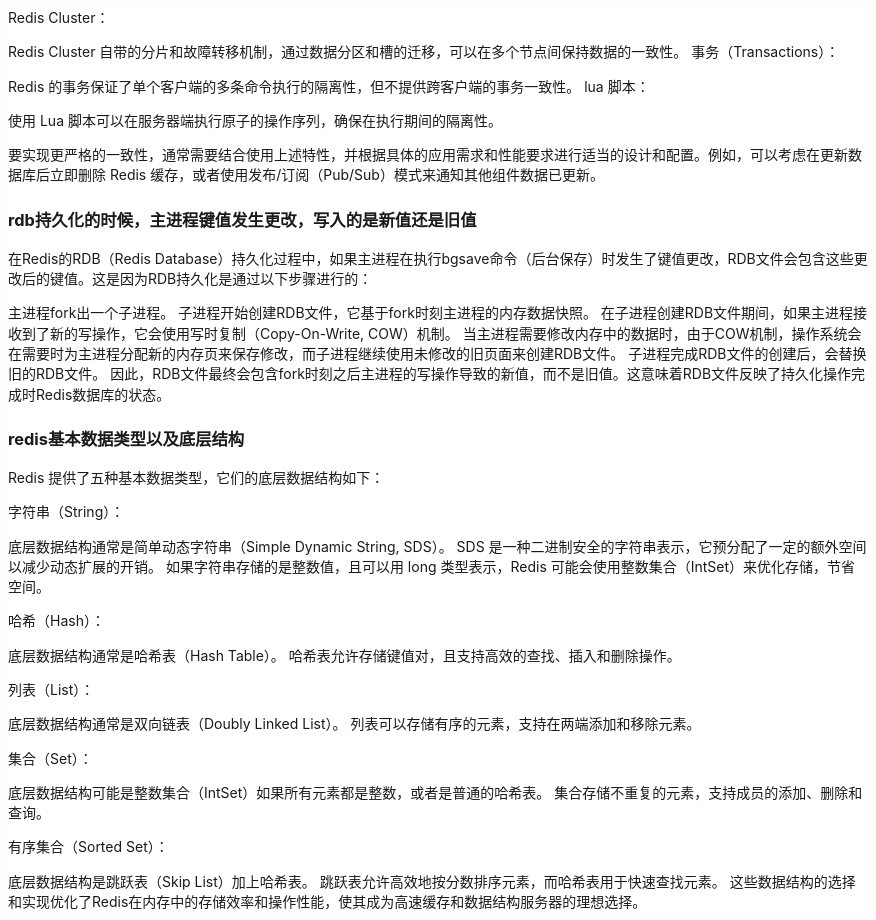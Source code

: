 Redis Cluster：

Redis Cluster 自带的分片和故障转移机制，通过数据分区和槽的迁移，可以在多个节点间保持数据的一致性。
事务（Transactions）：

Redis 的事务保证了单个客户端的多条命令执行的隔离性，但不提供跨客户端的事务一致性。
lua 脚本：

使用 Lua 脚本可以在服务器端执行原子的操作序列，确保在执行期间的隔离性。

要实现更严格的一致性，通常需要结合使用上述特性，并根据具体的应用需求和性能要求进行适当的设计和配置。例如，可以考虑在更新数据库后立即删除 Redis 缓存，或者使用发布/订阅（Pub/Sub）模式来通知其他组件数据已更新。



### rdb持久化的时候，主进程键值发生更改，写入的是新值还是旧值

在Redis的RDB（Redis Database）持久化过程中，如果主进程在执行bgsave命令（后台保存）时发生了键值更改，RDB文件会包含这些更改后的键值。这是因为RDB持久化是通过以下步骤进行的：

主进程fork出一个子进程。
子进程开始创建RDB文件，它基于fork时刻主进程的内存数据快照。
在子进程创建RDB文件期间，如果主进程接收到了新的写操作，它会使用写时复制（Copy-On-Write, COW）机制。
当主进程需要修改内存中的数据时，由于COW机制，操作系统会在需要时为主进程分配新的内存页来保存修改，而子进程继续使用未修改的旧页面来创建RDB文件。
子进程完成RDB文件的创建后，会替换旧的RDB文件。
因此，RDB文件最终会包含fork时刻之后主进程的写操作导致的新值，而不是旧值。这意味着RDB文件反映了持久化操作完成时Redis数据库的状态。




### redis基本数据类型以及底层结构
Redis 提供了五种基本数据类型，它们的底层数据结构如下：

字符串（String）：

底层数据结构通常是简单动态字符串（Simple Dynamic String, SDS）。
SDS 是一种二进制安全的字符串表示，它预分配了一定的额外空间以减少动态扩展的开销。
如果字符串存储的是整数值，且可以用 long 类型表示，Redis 可能会使用整数集合（IntSet）来优化存储，节省空间。

哈希（Hash）：

底层数据结构通常是哈希表（Hash Table）。
哈希表允许存储键值对，且支持高效的查找、插入和删除操作。

列表（List）：

底层数据结构通常是双向链表（Doubly Linked List）。
列表可以存储有序的元素，支持在两端添加和移除元素。

集合（Set）：

底层数据结构可能是整数集合（IntSet）如果所有元素都是整数，或者是普通的哈希表。
集合存储不重复的元素，支持成员的添加、删除和查询。

有序集合（Sorted Set）：

底层数据结构是跳跃表（Skip List）加上哈希表。
跳跃表允许高效地按分数排序元素，而哈希表用于快速查找元素。
这些数据结构的选择和实现优化了Redis在内存中的存储效率和操作性能，使其成为高速缓存和数据结构服务器的理想选择。
